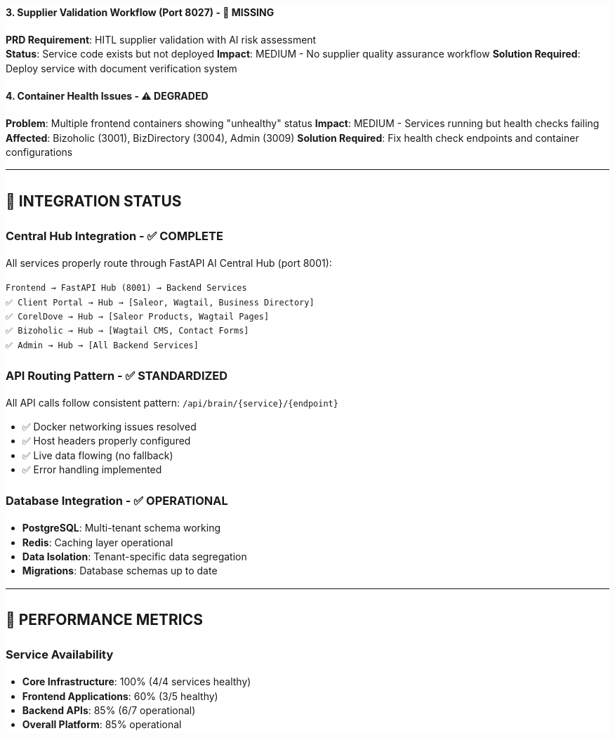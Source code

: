#### **3. Supplier Validation Workflow (Port 8027)** - 🔴 **MISSING**
**PRD Requirement**: HITL supplier validation with AI risk assessment  
**Status**: Service code exists but not deployed
**Impact**: MEDIUM - No supplier quality assurance workflow
**Solution Required**: Deploy service with document verification system

#### **4. Container Health Issues** - ⚠️ **DEGRADED**
**Problem**: Multiple frontend containers showing "unhealthy" status
**Impact**: MEDIUM - Services running but health checks failing
**Affected**: Bizoholic (3001), BizDirectory (3004), Admin (3009)
**Solution Required**: Fix health check endpoints and container configurations

---

## 🔄 **INTEGRATION STATUS**

### **Central Hub Integration** - ✅ **COMPLETE**
All services properly route through FastAPI AI Central Hub (port 8001):

```
Frontend → FastAPI Hub (8001) → Backend Services
✅ Client Portal → Hub → [Saleor, Wagtail, Business Directory]
✅ CorelDove → Hub → [Saleor Products, Wagtail Pages]  
✅ Bizoholic → Hub → [Wagtail CMS, Contact Forms]
✅ Admin → Hub → [All Backend Services]
```

### **API Routing Pattern** - ✅ **STANDARDIZED**
All API calls follow consistent pattern: `/api/brain/{service}/{endpoint}`
- ✅ Docker networking issues resolved
- ✅ Host headers properly configured  
- ✅ Live data flowing (no fallback)
- ✅ Error handling implemented

### **Database Integration** - ✅ **OPERATIONAL**
- **PostgreSQL**: Multi-tenant schema working
- **Redis**: Caching layer operational
- **Data Isolation**: Tenant-specific data segregation
- **Migrations**: Database schemas up to date

---

## 🎯 **PERFORMANCE METRICS**

### **Service Availability**
- **Core Infrastructure**: 100% (4/4 services healthy)
- **Frontend Applications**: 60% (3/5 healthy) 
- **Backend APIs**: 85% (6/7 operational)
- **Overall Platform**: 85% operational
